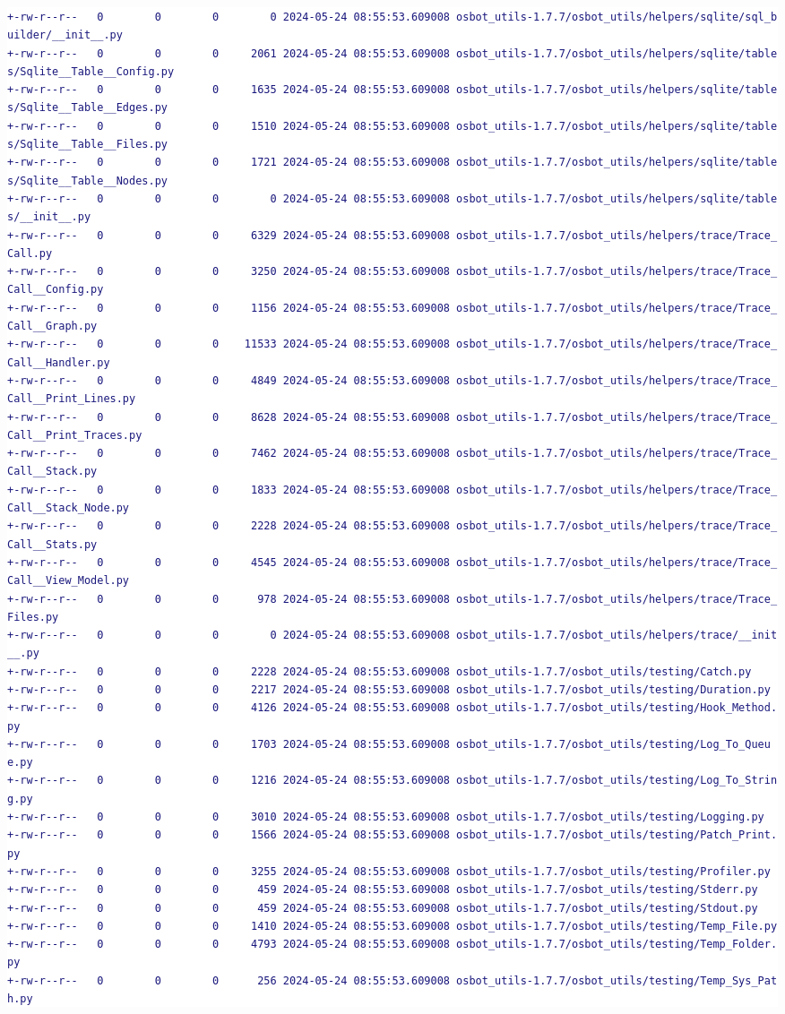 ```diff
+-rw-r--r--   0        0        0        0 2024-05-24 08:55:53.609008 osbot_utils-1.7.7/osbot_utils/helpers/sqlite/sql_builder/__init__.py
+-rw-r--r--   0        0        0     2061 2024-05-24 08:55:53.609008 osbot_utils-1.7.7/osbot_utils/helpers/sqlite/tables/Sqlite__Table__Config.py
+-rw-r--r--   0        0        0     1635 2024-05-24 08:55:53.609008 osbot_utils-1.7.7/osbot_utils/helpers/sqlite/tables/Sqlite__Table__Edges.py
+-rw-r--r--   0        0        0     1510 2024-05-24 08:55:53.609008 osbot_utils-1.7.7/osbot_utils/helpers/sqlite/tables/Sqlite__Table__Files.py
+-rw-r--r--   0        0        0     1721 2024-05-24 08:55:53.609008 osbot_utils-1.7.7/osbot_utils/helpers/sqlite/tables/Sqlite__Table__Nodes.py
+-rw-r--r--   0        0        0        0 2024-05-24 08:55:53.609008 osbot_utils-1.7.7/osbot_utils/helpers/sqlite/tables/__init__.py
+-rw-r--r--   0        0        0     6329 2024-05-24 08:55:53.609008 osbot_utils-1.7.7/osbot_utils/helpers/trace/Trace_Call.py
+-rw-r--r--   0        0        0     3250 2024-05-24 08:55:53.609008 osbot_utils-1.7.7/osbot_utils/helpers/trace/Trace_Call__Config.py
+-rw-r--r--   0        0        0     1156 2024-05-24 08:55:53.609008 osbot_utils-1.7.7/osbot_utils/helpers/trace/Trace_Call__Graph.py
+-rw-r--r--   0        0        0    11533 2024-05-24 08:55:53.609008 osbot_utils-1.7.7/osbot_utils/helpers/trace/Trace_Call__Handler.py
+-rw-r--r--   0        0        0     4849 2024-05-24 08:55:53.609008 osbot_utils-1.7.7/osbot_utils/helpers/trace/Trace_Call__Print_Lines.py
+-rw-r--r--   0        0        0     8628 2024-05-24 08:55:53.609008 osbot_utils-1.7.7/osbot_utils/helpers/trace/Trace_Call__Print_Traces.py
+-rw-r--r--   0        0        0     7462 2024-05-24 08:55:53.609008 osbot_utils-1.7.7/osbot_utils/helpers/trace/Trace_Call__Stack.py
+-rw-r--r--   0        0        0     1833 2024-05-24 08:55:53.609008 osbot_utils-1.7.7/osbot_utils/helpers/trace/Trace_Call__Stack_Node.py
+-rw-r--r--   0        0        0     2228 2024-05-24 08:55:53.609008 osbot_utils-1.7.7/osbot_utils/helpers/trace/Trace_Call__Stats.py
+-rw-r--r--   0        0        0     4545 2024-05-24 08:55:53.609008 osbot_utils-1.7.7/osbot_utils/helpers/trace/Trace_Call__View_Model.py
+-rw-r--r--   0        0        0      978 2024-05-24 08:55:53.609008 osbot_utils-1.7.7/osbot_utils/helpers/trace/Trace_Files.py
+-rw-r--r--   0        0        0        0 2024-05-24 08:55:53.609008 osbot_utils-1.7.7/osbot_utils/helpers/trace/__init__.py
+-rw-r--r--   0        0        0     2228 2024-05-24 08:55:53.609008 osbot_utils-1.7.7/osbot_utils/testing/Catch.py
+-rw-r--r--   0        0        0     2217 2024-05-24 08:55:53.609008 osbot_utils-1.7.7/osbot_utils/testing/Duration.py
+-rw-r--r--   0        0        0     4126 2024-05-24 08:55:53.609008 osbot_utils-1.7.7/osbot_utils/testing/Hook_Method.py
+-rw-r--r--   0        0        0     1703 2024-05-24 08:55:53.609008 osbot_utils-1.7.7/osbot_utils/testing/Log_To_Queue.py
+-rw-r--r--   0        0        0     1216 2024-05-24 08:55:53.609008 osbot_utils-1.7.7/osbot_utils/testing/Log_To_String.py
+-rw-r--r--   0        0        0     3010 2024-05-24 08:55:53.609008 osbot_utils-1.7.7/osbot_utils/testing/Logging.py
+-rw-r--r--   0        0        0     1566 2024-05-24 08:55:53.609008 osbot_utils-1.7.7/osbot_utils/testing/Patch_Print.py
+-rw-r--r--   0        0        0     3255 2024-05-24 08:55:53.609008 osbot_utils-1.7.7/osbot_utils/testing/Profiler.py
+-rw-r--r--   0        0        0      459 2024-05-24 08:55:53.609008 osbot_utils-1.7.7/osbot_utils/testing/Stderr.py
+-rw-r--r--   0        0        0      459 2024-05-24 08:55:53.609008 osbot_utils-1.7.7/osbot_utils/testing/Stdout.py
+-rw-r--r--   0        0        0     1410 2024-05-24 08:55:53.609008 osbot_utils-1.7.7/osbot_utils/testing/Temp_File.py
+-rw-r--r--   0        0        0     4793 2024-05-24 08:55:53.609008 osbot_utils-1.7.7/osbot_utils/testing/Temp_Folder.py
+-rw-r--r--   0        0        0      256 2024-05-24 08:55:53.609008 osbot_utils-1.7.7/osbot_utils/testing/Temp_Sys_Path.py
```